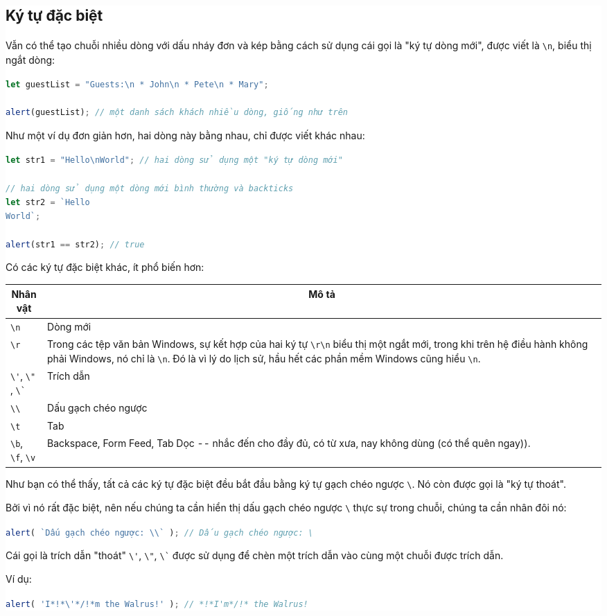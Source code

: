 ## Ký tự đặc biệt

Vẫn có thể tạo chuỗi nhiều dòng với dấu nháy đơn và kép bằng cách sử dụng cái gọi là "ký tự dòng mới", được viết là `\n`, biểu thị ngắt dòng:

```js run
let guestList = "Guests:\n * John\n * Pete\n * Mary";

alert(guestList); // một danh sách khách nhiều dòng, giống như trên
```

Như một ví dụ đơn giản hơn, hai dòng này bằng nhau, chỉ được viết khác nhau:

```js run
let str1 = "Hello\nWorld"; // hai dòng sử dụng một "ký tự dòng mới"

// hai dòng sử dụng một dòng mới bình thường và backticks
let str2 = `Hello
World`;

alert(str1 == str2); // true
```

Có các ký tự đặc biệt khác, ít phổ biến hơn:

| Nhân vật | Mô tả |
|--------|-------------|
|`\n`|Dòng mới|
|`\r`|Trong các tệp văn bản Windows, sự kết hợp của hai ký tự `\r\n` biểu thị một ngắt mới, trong khi trên hệ điều hành không phải Windows, nó chỉ là `\n`. Đó là vì lý do lịch sử, hầu hết các phần mềm Windows cũng hiểu `\n`. |
|`\'`,&nbsp;`\"`,&nbsp;<code>\\`</code>|Trích dẫn|
|`\\`|Dấu gạch chéo ngược|
|`\t`|Tab|
|`\b`, `\f`, `\v`| Backspace, Form Feed, Tab Dọc -- nhắc đến cho đầy đủ, có từ xưa, nay không dùng (có thể quên ngay)). |

Như bạn có thể thấy, tất cả các ký tự đặc biệt đều bắt đầu bằng ký tự gạch chéo ngược `\`. Nó còn được gọi là "ký tự thoát".

Bởi vì nó rất đặc biệt, nên nếu chúng ta cần hiển thị dấu gạch chéo ngược `\` thực sự trong chuỗi, chúng ta cần nhân đôi nó:

```js run
alert( `Dấu gạch chéo ngược: \\` ); // Dấu gạch chéo ngược: \
```

Cái gọi là trích dẫn "thoát" `\'`, `\"`, <code>\\`</code> được sử dụng để chèn một trích dẫn vào cùng một chuỗi được trích dẫn.

Ví dụ:

```js run
alert( 'I*!*\'*/!*m the Walrus!' ); // *!*I'm*/!* the Walrus!
```
